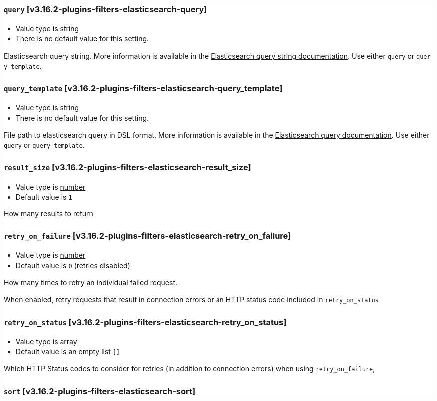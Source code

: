 
### `query` [v3.16.2-plugins-filters-elasticsearch-query]

* Value type is [string](logstash://reference/configuration-file-structure.md#string)
* There is no default value for this setting.

Elasticsearch query string. More information is available in the [Elasticsearch query string documentation](elasticsearch://reference/query-languages/query-dsl-query-string-query.md#query-string-syntax). Use either `query` or `query_template`.


### `query_template` [v3.16.2-plugins-filters-elasticsearch-query_template]

* Value type is [string](logstash://reference/configuration-file-structure.md#string)
* There is no default value for this setting.

File path to elasticsearch query in DSL format. More information is available in the [Elasticsearch query documentation](elasticsearch://reference/query-languages/querydsl.md). Use either `query` or `query_template`.


### `result_size` [v3.16.2-plugins-filters-elasticsearch-result_size]

* Value type is [number](logstash://reference/configuration-file-structure.md#number)
* Default value is `1`

How many results to return


### `retry_on_failure` [v3.16.2-plugins-filters-elasticsearch-retry_on_failure]

* Value type is [number](logstash://reference/configuration-file-structure.md#number)
* Default value is `0` (retries disabled)

How many times to retry an individual failed request.

When enabled, retry requests that result in connection errors or an HTTP status code included in [`retry_on_status`](v3-16-2-plugins-filters-elasticsearch.md#v3.16.2-plugins-filters-elasticsearch-retry_on_status)


### `retry_on_status` [v3.16.2-plugins-filters-elasticsearch-retry_on_status]

* Value type is [array](logstash://reference/configuration-file-structure.md#array)
* Default value is an empty list `[]`

Which HTTP Status codes to consider for retries (in addition to connection errors) when using [`retry_on_failure`](v3-16-2-plugins-filters-elasticsearch.md#v3.16.2-plugins-filters-elasticsearch-retry_on_failure),


### `sort` [v3.16.2-plugins-filters-elasticsearch-sort]
